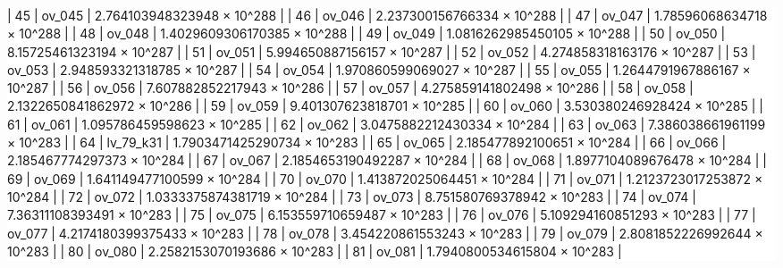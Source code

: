 | 45 | ov_045 | 2.764103948323948 × 10^288 |
| 46 | ov_046 | 2.237300156766334 × 10^288 |
| 47 | ov_047 | 1.78596068634718 × 10^288 |
| 48 | ov_048 | 1.4029609306170385 × 10^288 |
| 49 | ov_049 | 1.0816262985450105 × 10^288 |
| 50 | ov_050 | 8.15725461323194 × 10^287 |
| 51 | ov_051 | 5.994650887156157 × 10^287 |
| 52 | ov_052 | 4.274858318163176 × 10^287 |
| 53 | ov_053 | 2.948593321318785 × 10^287 |
| 54 | ov_054 | 1.970860599069027 × 10^287 |
| 55 | ov_055 | 1.2644791967886167 × 10^287 |
| 56 | ov_056 | 7.607882852217943 × 10^286 |
| 57 | ov_057 | 4.275859141802498 × 10^286 |
| 58 | ov_058 | 2.1322650841862972 × 10^286 |
| 59 | ov_059 | 9.401307623818701 × 10^285 |
| 60 | ov_060 | 3.530380246928424 × 10^285 |
| 61 | ov_061 | 1.095786459598623 × 10^285 |
| 62 | ov_062 | 3.0475882212430334 × 10^284 |
| 63 | ov_063 | 7.386038661961199 × 10^283 |
| 64 | lv_79_k31 | 1.7903471425290734 × 10^283 |
| 65 | ov_065 | 2.185477892100651 × 10^284 |
| 66 | ov_066 | 2.185467774297373 × 10^284 |
| 67 | ov_067 | 2.1854653190492287 × 10^284 |
| 68 | ov_068 | 1.8977104089676478 × 10^284 |
| 69 | ov_069 | 1.641149477100599 × 10^284 |
| 70 | ov_070 | 1.413872025064451 × 10^284 |
| 71 | ov_071 | 1.2123723017253872 × 10^284 |
| 72 | ov_072 | 1.0333375874381719 × 10^284 |
| 73 | ov_073 | 8.751580769378942 × 10^283 |
| 74 | ov_074 | 7.36311108393491 × 10^283 |
| 75 | ov_075 | 6.153559710659487 × 10^283 |
| 76 | ov_076 | 5.109294160851293 × 10^283 |
| 77 | ov_077 | 4.2174180399375433 × 10^283 |
| 78 | ov_078 | 3.454220861553243 × 10^283 |
| 79 | ov_079 | 2.8081852226992644 × 10^283 |
| 80 | ov_080 | 2.2582153070193686 × 10^283 |
| 81 | ov_081 | 1.7940800534615804 × 10^283 |